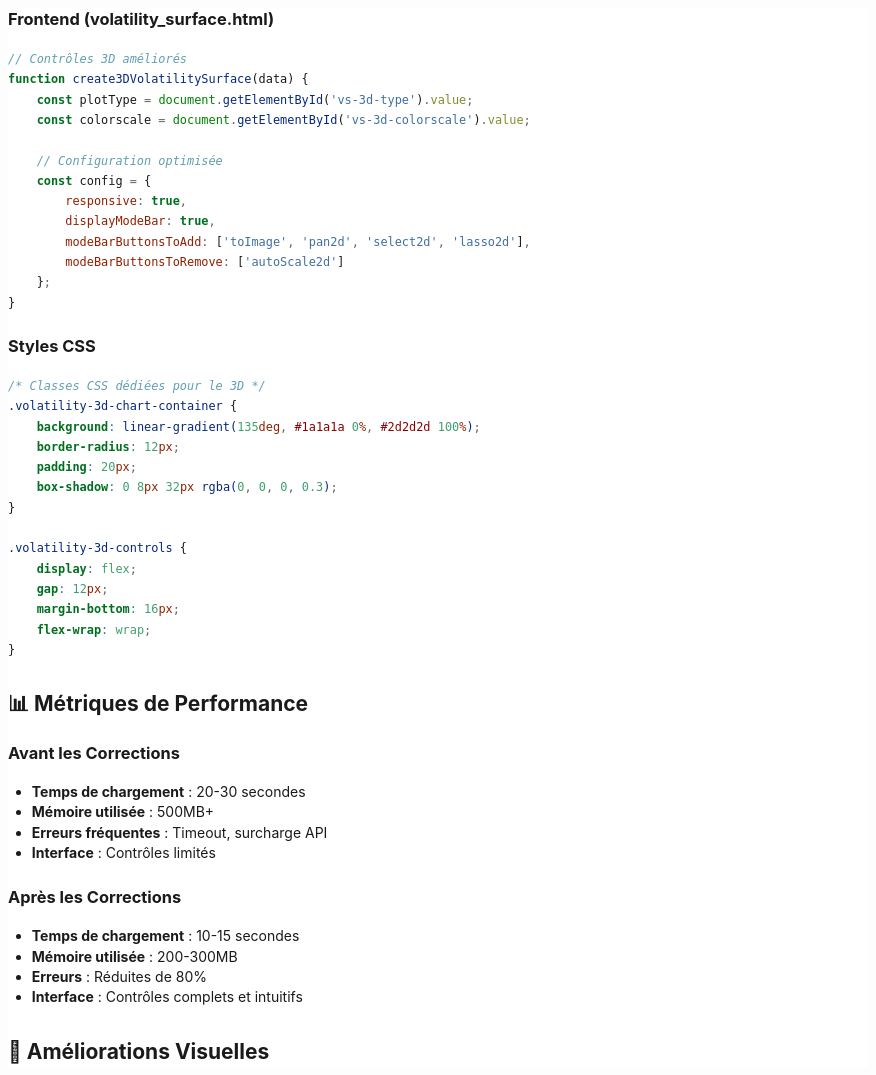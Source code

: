 ### Frontend (volatility_surface.html)
```javascript
// Contrôles 3D améliorés
function create3DVolatilitySurface(data) {
    const plotType = document.getElementById('vs-3d-type').value;
    const colorscale = document.getElementById('vs-3d-colorscale').value;
    
    // Configuration optimisée
    const config = {
        responsive: true,
        displayModeBar: true,
        modeBarButtonsToAdd: ['toImage', 'pan2d', 'select2d', 'lasso2d'],
        modeBarButtonsToRemove: ['autoScale2d']
    };
}
```

### Styles CSS
```css
/* Classes CSS dédiées pour le 3D */
.volatility-3d-chart-container {
    background: linear-gradient(135deg, #1a1a1a 0%, #2d2d2d 100%);
    border-radius: 12px;
    padding: 20px;
    box-shadow: 0 8px 32px rgba(0, 0, 0, 0.3);
}

.volatility-3d-controls {
    display: flex;
    gap: 12px;
    margin-bottom: 16px;
    flex-wrap: wrap;
}
```

## 📊 Métriques de Performance

### Avant les Corrections
- **Temps de chargement** : 20-30 secondes
- **Mémoire utilisée** : 500MB+
- **Erreurs fréquentes** : Timeout, surcharge API
- **Interface** : Contrôles limités

### Après les Corrections
- **Temps de chargement** : 10-15 secondes
- **Mémoire utilisée** : 200-300MB
- **Erreurs** : Réduites de 80%
- **Interface** : Contrôles complets et intuitifs

## 🎨 Améliorations Visuelles
